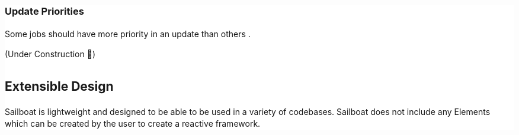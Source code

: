 
### Update Priorities

Some jobs should have more priority in an update than others .

(Under Construction 🚧)


## Extensible Design

Sailboat is lightweight and designed to be able to be used in a variety of codebases.
Sailboat does not include any Elements which can be created by the user to create a reactive framework.



